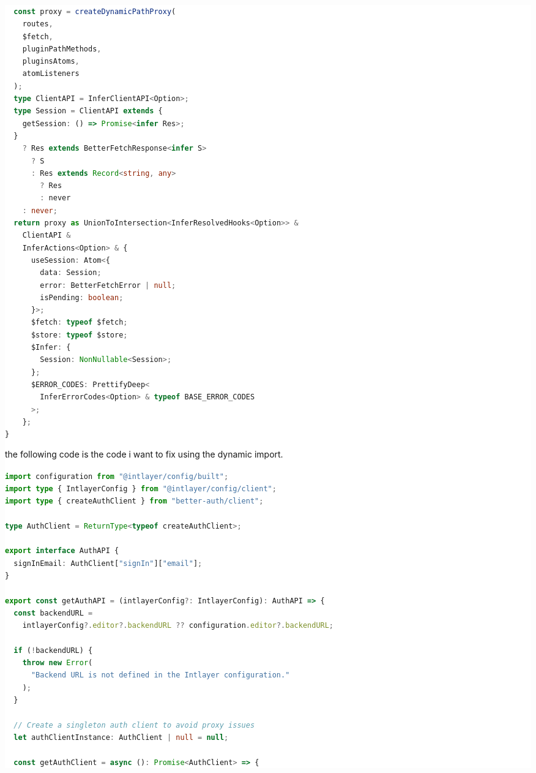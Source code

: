 ```ts
  const proxy = createDynamicPathProxy(
    routes,
    $fetch,
    pluginPathMethods,
    pluginsAtoms,
    atomListeners
  );
  type ClientAPI = InferClientAPI<Option>;
  type Session = ClientAPI extends {
    getSession: () => Promise<infer Res>;
  }
    ? Res extends BetterFetchResponse<infer S>
      ? S
      : Res extends Record<string, any>
        ? Res
        : never
    : never;
  return proxy as UnionToIntersection<InferResolvedHooks<Option>> &
    ClientAPI &
    InferActions<Option> & {
      useSession: Atom<{
        data: Session;
        error: BetterFetchError | null;
        isPending: boolean;
      }>;
      $fetch: typeof $fetch;
      $store: typeof $store;
      $Infer: {
        Session: NonNullable<Session>;
      };
      $ERROR_CODES: PrettifyDeep<
        InferErrorCodes<Option> & typeof BASE_ERROR_CODES
      >;
    };
}
```

the following code is the code i want to fix using the dynamic import.

```ts
import configuration from "@intlayer/config/built";
import type { IntlayerConfig } from "@intlayer/config/client";
import type { createAuthClient } from "better-auth/client";

type AuthClient = ReturnType<typeof createAuthClient>;

export interface AuthAPI {
  signInEmail: AuthClient["signIn"]["email"];
}

export const getAuthAPI = (intlayerConfig?: IntlayerConfig): AuthAPI => {
  const backendURL =
    intlayerConfig?.editor?.backendURL ?? configuration.editor?.backendURL;

  if (!backendURL) {
    throw new Error(
      "Backend URL is not defined in the Intlayer configuration."
    );
  }

  // Create a singleton auth client to avoid proxy issues
  let authClientInstance: AuthClient | null = null;

  const getAuthClient = async (): Promise<AuthClient> => {
```